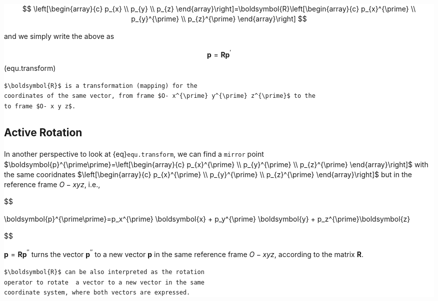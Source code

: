 $$
\left[\begin{array}{c}
p_{x} \\
p_{y} \\
p_{z}
\end{array}\right]=\boldsymbol{R}\left[\begin{array}{c}
p_{x}^{\prime} \\
p_{y}^{\prime} \\
p_{z}^{\prime}
\end{array}\right]
$$

and we simply write the above as


$$
    \boldsymbol{p}=\boldsymbol{R}\boldsymbol{p}^{\prime}
$$(equ.transform)

```{admonition} Passive rotation
$\boldsymbol{R}$ is a transformation (mapping) for the
coordinates of the same vector, from frame $O- x^{\prime} y^{\prime} z^{\prime}$ to the
to frame $O- x y z$.
```

## Active Rotation




In another perspective to look at {eq}`equ.transform`, we can find a `mirror` point $\boldsymbol{p}^{\prime\prime}=\left[\begin{array}{c}
p_{x}^{\prime} \\
p_{y}^{\prime} \\
p_{z}^{\prime}
\end{array}\right]$   with the same cooridnates $\left[\begin{array}{c}
p_{x}^{\prime} \\
p_{y}^{\prime} \\
p_{z}^{\prime}
\end{array}\right]$  but in  the reference frame $O- x y z$, i.e.,


$$

\boldsymbol{p}^{\prime\prime}=p_x^{\prime} \boldsymbol{x} +
p_y^{\prime} \boldsymbol{y} +
p_z^{\prime}\boldsymbol{z}

$$


$\boldsymbol{p}=\boldsymbol{R} \boldsymbol{p}^{\prime\prime}$ turns the vector $\boldsymbol{p}^{\prime\prime}$ to a new vector $\boldsymbol{p}$ in the same reference frame $O- x y z$, according to the
matrix $\boldsymbol{R}$.


```{admonition} Active rotation
$\boldsymbol{R}$ can be also interpreted as the rotation
operator to rotate  a vector to a new vector in the same
coordinate system, where both vectors are expressed.
```
